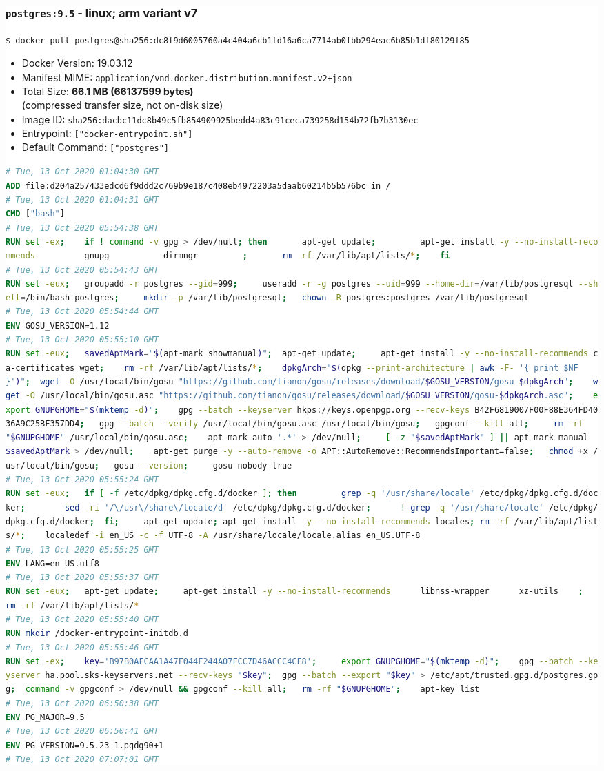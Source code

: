 ### `postgres:9.5` - linux; arm variant v7

```console
$ docker pull postgres@sha256:dc8f9d6005760a4c404a6cb1fd16a6ca7714ab0fbb294eac6b85b1df80129f85
```

-	Docker Version: 19.03.12
-	Manifest MIME: `application/vnd.docker.distribution.manifest.v2+json`
-	Total Size: **66.1 MB (66137599 bytes)**  
	(compressed transfer size, not on-disk size)
-	Image ID: `sha256:dacbc11dc8b49c5fb854909925bedd4a83c91ceca739258d154b72fb7b3130ec`
-	Entrypoint: `["docker-entrypoint.sh"]`
-	Default Command: `["postgres"]`

```dockerfile
# Tue, 13 Oct 2020 01:04:30 GMT
ADD file:d204a257433edcd6f9ddd2c769b9e187c408eb4972203a5daab60214b5b576bc in / 
# Tue, 13 Oct 2020 01:04:31 GMT
CMD ["bash"]
# Tue, 13 Oct 2020 05:54:38 GMT
RUN set -ex; 	if ! command -v gpg > /dev/null; then 		apt-get update; 		apt-get install -y --no-install-recommends 			gnupg 			dirmngr 		; 		rm -rf /var/lib/apt/lists/*; 	fi
# Tue, 13 Oct 2020 05:54:43 GMT
RUN set -eux; 	groupadd -r postgres --gid=999; 	useradd -r -g postgres --uid=999 --home-dir=/var/lib/postgresql --shell=/bin/bash postgres; 	mkdir -p /var/lib/postgresql; 	chown -R postgres:postgres /var/lib/postgresql
# Tue, 13 Oct 2020 05:54:44 GMT
ENV GOSU_VERSION=1.12
# Tue, 13 Oct 2020 05:55:10 GMT
RUN set -eux; 	savedAptMark="$(apt-mark showmanual)"; 	apt-get update; 	apt-get install -y --no-install-recommends ca-certificates wget; 	rm -rf /var/lib/apt/lists/*; 	dpkgArch="$(dpkg --print-architecture | awk -F- '{ print $NF }')"; 	wget -O /usr/local/bin/gosu "https://github.com/tianon/gosu/releases/download/$GOSU_VERSION/gosu-$dpkgArch"; 	wget -O /usr/local/bin/gosu.asc "https://github.com/tianon/gosu/releases/download/$GOSU_VERSION/gosu-$dpkgArch.asc"; 	export GNUPGHOME="$(mktemp -d)"; 	gpg --batch --keyserver hkps://keys.openpgp.org --recv-keys B42F6819007F00F88E364FD4036A9C25BF357DD4; 	gpg --batch --verify /usr/local/bin/gosu.asc /usr/local/bin/gosu; 	gpgconf --kill all; 	rm -rf "$GNUPGHOME" /usr/local/bin/gosu.asc; 	apt-mark auto '.*' > /dev/null; 	[ -z "$savedAptMark" ] || apt-mark manual $savedAptMark > /dev/null; 	apt-get purge -y --auto-remove -o APT::AutoRemove::RecommendsImportant=false; 	chmod +x /usr/local/bin/gosu; 	gosu --version; 	gosu nobody true
# Tue, 13 Oct 2020 05:55:24 GMT
RUN set -eux; 	if [ -f /etc/dpkg/dpkg.cfg.d/docker ]; then 		grep -q '/usr/share/locale' /etc/dpkg/dpkg.cfg.d/docker; 		sed -ri '/\/usr\/share\/locale/d' /etc/dpkg/dpkg.cfg.d/docker; 		! grep -q '/usr/share/locale' /etc/dpkg/dpkg.cfg.d/docker; 	fi; 	apt-get update; apt-get install -y --no-install-recommends locales; rm -rf /var/lib/apt/lists/*; 	localedef -i en_US -c -f UTF-8 -A /usr/share/locale/locale.alias en_US.UTF-8
# Tue, 13 Oct 2020 05:55:25 GMT
ENV LANG=en_US.utf8
# Tue, 13 Oct 2020 05:55:37 GMT
RUN set -eux; 	apt-get update; 	apt-get install -y --no-install-recommends 		libnss-wrapper 		xz-utils 	; 	rm -rf /var/lib/apt/lists/*
# Tue, 13 Oct 2020 05:55:40 GMT
RUN mkdir /docker-entrypoint-initdb.d
# Tue, 13 Oct 2020 05:55:46 GMT
RUN set -ex; 	key='B97B0AFCAA1A47F044F244A07FCC7D46ACCC4CF8'; 	export GNUPGHOME="$(mktemp -d)"; 	gpg --batch --keyserver ha.pool.sks-keyservers.net --recv-keys "$key"; 	gpg --batch --export "$key" > /etc/apt/trusted.gpg.d/postgres.gpg; 	command -v gpgconf > /dev/null && gpgconf --kill all; 	rm -rf "$GNUPGHOME"; 	apt-key list
# Tue, 13 Oct 2020 06:50:38 GMT
ENV PG_MAJOR=9.5
# Tue, 13 Oct 2020 06:50:41 GMT
ENV PG_VERSION=9.5.23-1.pgdg90+1
# Tue, 13 Oct 2020 07:07:01 GMT
```